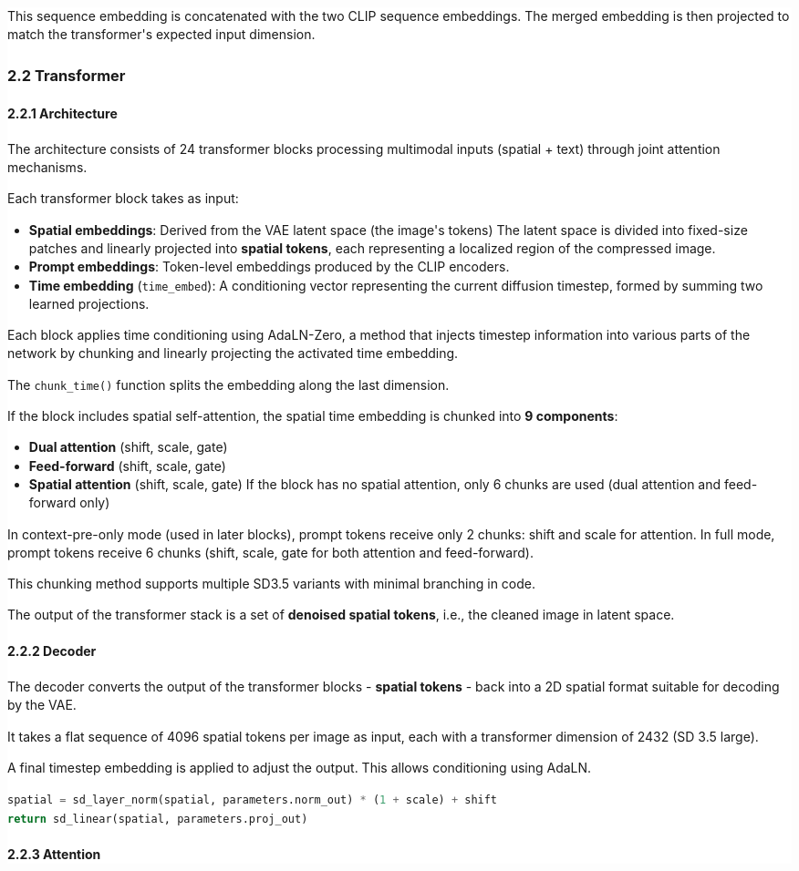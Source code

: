 This sequence embedding is concatenated with the two CLIP sequence embeddings. The merged embedding is then projected to match the transformer's expected input dimension.



### 2.2 Transformer

#### 2.2.1 Architecture

The architecture consists of 24 transformer blocks processing multimodal inputs (spatial + text) through joint attention mechanisms.

Each transformer block takes as input:
- **Spatial embeddings**: Derived from the VAE latent space (the image's tokens)
	The latent space is divided into fixed-size patches and linearly projected into **spatial tokens**, each representing a localized region of the compressed image.
- **Prompt embeddings**: Token-level embeddings produced by the CLIP encoders.
- **Time embedding** (`time_embed`): A conditioning vector representing the current diffusion timestep, formed by summing two learned projections.

Each block applies time conditioning using AdaLN-Zero, a method that injects timestep information into various parts of the network by chunking and linearly projecting the activated time embedding.

The `chunk_time()` function splits the embedding along the last dimension.

If the block includes spatial self-attention, the spatial time embedding is chunked into **9 components**:
- **Dual attention** (shift, scale, gate)
- **Feed-forward** (shift, scale, gate)
- **Spatial attention** (shift, scale, gate)
If the block has no spatial attention, only 6 chunks are used (dual attention and feed-forward only)

In context-pre-only mode (used in later blocks), prompt tokens receive only 2 chunks: shift and scale for attention. In full mode, prompt tokens receive 6 chunks (shift, scale, gate for both attention and feed-forward).

This chunking method supports multiple SD3.5 variants with minimal branching in code.

The output of the transformer stack is a set of **denoised spatial tokens**, i.e., the cleaned image in latent space.

#### 2.2.2 Decoder

The decoder converts the output of the transformer blocks - **spatial tokens** - back into a 2D spatial format suitable for decoding by the VAE.

It takes a flat sequence of 4096 spatial tokens per image as input, each with a transformer dimension of 2432 (SD 3.5 large).

A final timestep embedding is applied to adjust the output. This allows conditioning using AdaLN.

```py
spatial = sd_layer_norm(spatial, parameters.norm_out) * (1 + scale) + shift
return sd_linear(spatial, parameters.proj_out)
```

#### 2.2.3 Attention
